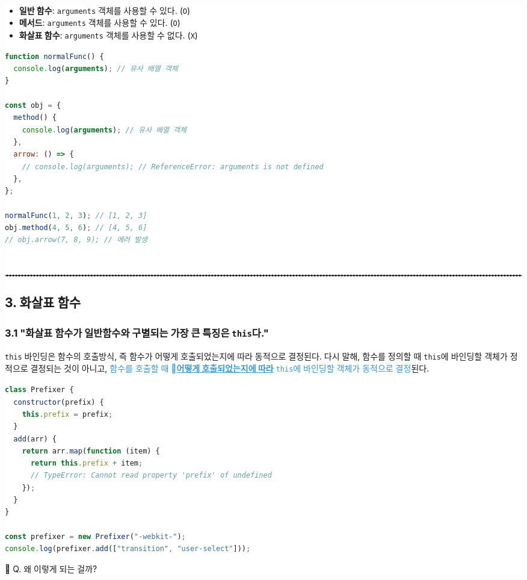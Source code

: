 - **일반 함수**: `arguments` 객체를 사용할 수 있다. (`O`)
- **메서드**: `arguments` 객체를 사용할 수 있다. (`O`)
- **화살표 함수**: `arguments` 객체를 사용할 수 없다. (`X`)

```js
function normalFunc() {
  console.log(arguments); // 유사 배열 객체
}

const obj = {
  method() {
    console.log(arguments); // 유사 배열 객체
  },
  arrow: () => {
    // console.log(arguments); // ReferenceError: arguments is not defined
  },
};

normalFunc(1, 2, 3); // [1, 2, 3]
obj.method(4, 5, 6); // [4, 5, 6]
// obj.arrow(7, 8, 9); // 에러 발생
```

<br>

<hr style="border: 1px dashed #ccc;">

## 3. 화살표 함수

### 3.1 "화살표 함수가 일반함수와 구별되는 가장 큰 특징은 `this`다."

`this` 바인딩은 함수의 호출방식, 즉 함수가 어떻게 호출되었는지에 따라 동적으로 결정된다. 다시 말해, 함수를 정의할 때 `this`에 바인딩할 객체가 정적으로 결정되는 것이 아니고, <span style="color:#3498db">함수를 호출할 때 🥸**<u>어떻게 호출되었는지에 따라</u>** `this`에 바인딩할 객체가 동적으로 결정</span>된다.

```js
class Prefixer {
  constructor(prefix) {
    this.prefix = prefix;
  }
  add(arr) {
    return arr.map(function (item) {
      return this.prefix + item;
      // TypeError: Cannot read property 'prefix' of undefined
    });
  }
}

const prefixer = new Prefixer("-webkit-");
console.log(prefixer.add(["transition", "user-select"]));
```

🧐 Q. 왜 이렇게 되는 걸까?
